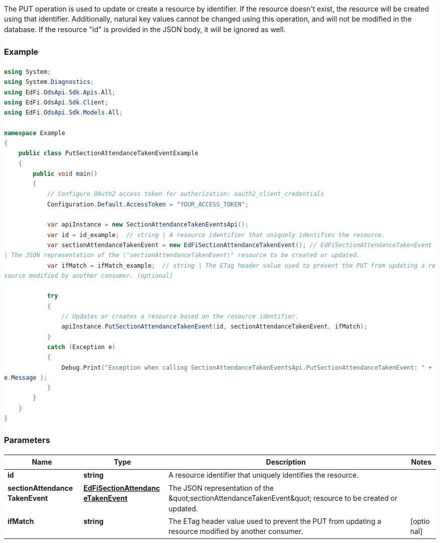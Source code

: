 The PUT operation is used to update or create a resource by identifier. If the resource doesn't exist, the resource will be created using that identifier. Additionally, natural key values cannot be changed using this operation, and will not be modified in the database.  If the resource \"id\" is provided in the JSON body, it will be ignored as well.

### Example
```csharp
using System;
using System.Diagnostics;
using EdFi.OdsApi.Sdk.Apis.All;
using EdFi.OdsApi.Sdk.Client;
using EdFi.OdsApi.Sdk.Models.All;

namespace Example
{
    public class PutSectionAttendanceTakenEventExample
    {
        public void main()
        {
            // Configure OAuth2 access token for authorization: oauth2_client_credentials
            Configuration.Default.AccessToken = "YOUR_ACCESS_TOKEN";

            var apiInstance = new SectionAttendanceTakenEventsApi();
            var id = id_example;  // string | A resource identifier that uniquely identifies the resource.
            var sectionAttendanceTakenEvent = new EdFiSectionAttendanceTakenEvent(); // EdFiSectionAttendanceTakenEvent | The JSON representation of the \"sectionAttendanceTakenEvent\" resource to be created or updated.
            var ifMatch = ifMatch_example;  // string | The ETag header value used to prevent the PUT from updating a resource modified by another consumer. (optional) 

            try
            {
                // Updates or creates a resource based on the resource identifier.
                apiInstance.PutSectionAttendanceTakenEvent(id, sectionAttendanceTakenEvent, ifMatch);
            }
            catch (Exception e)
            {
                Debug.Print("Exception when calling SectionAttendanceTakenEventsApi.PutSectionAttendanceTakenEvent: " + e.Message );
            }
        }
    }
}
```

### Parameters

Name | Type | Description  | Notes
------------- | ------------- | ------------- | -------------
 **id** | **string**| A resource identifier that uniquely identifies the resource. | 
 **sectionAttendanceTakenEvent** | [**EdFiSectionAttendanceTakenEvent**](EdFiSectionAttendanceTakenEvent.md)| The JSON representation of the \&quot;sectionAttendanceTakenEvent\&quot; resource to be created or updated. | 
 **ifMatch** | **string**| The ETag header value used to prevent the PUT from updating a resource modified by another consumer. | [optional] 
